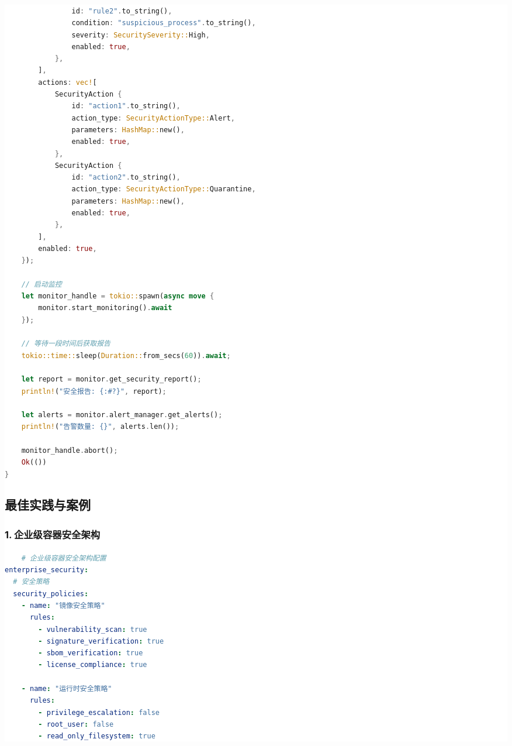 ```rust
                id: "rule2".to_string(),
                condition: "suspicious_process".to_string(),
                severity: SecuritySeverity::High,
                enabled: true,
            },
        ],
        actions: vec![
            SecurityAction {
                id: "action1".to_string(),
                action_type: SecurityActionType::Alert,
                parameters: HashMap::new(),
                enabled: true,
            },
            SecurityAction {
                id: "action2".to_string(),
                action_type: SecurityActionType::Quarantine,
                parameters: HashMap::new(),
                enabled: true,
            },
        ],
        enabled: true,
    });
    
    // 启动监控
    let monitor_handle = tokio::spawn(async move {
        monitor.start_monitoring().await
    });
    
    // 等待一段时间后获取报告
    tokio::time::sleep(Duration::from_secs(60)).await;
    
    let report = monitor.get_security_report();
    println!("安全报告: {:#?}", report);
    
    let alerts = monitor.alert_manager.get_alerts();
    println!("告警数量: {}", alerts.len());
    
    monitor_handle.abort();
    Ok(())
}
```

## 最佳实践与案例

### 1. 企业级容器安全架构

```yaml
    # 企业级容器安全架构配置
enterprise_security:
  # 安全策略
  security_policies:
    - name: "镜像安全策略"
      rules:
        - vulnerability_scan: true
        - signature_verification: true
        - sbom_verification: true
        - license_compliance: true
    
    - name: "运行时安全策略"
      rules:
        - privilege_escalation: false
        - root_user: false
        - read_only_filesystem: true
```